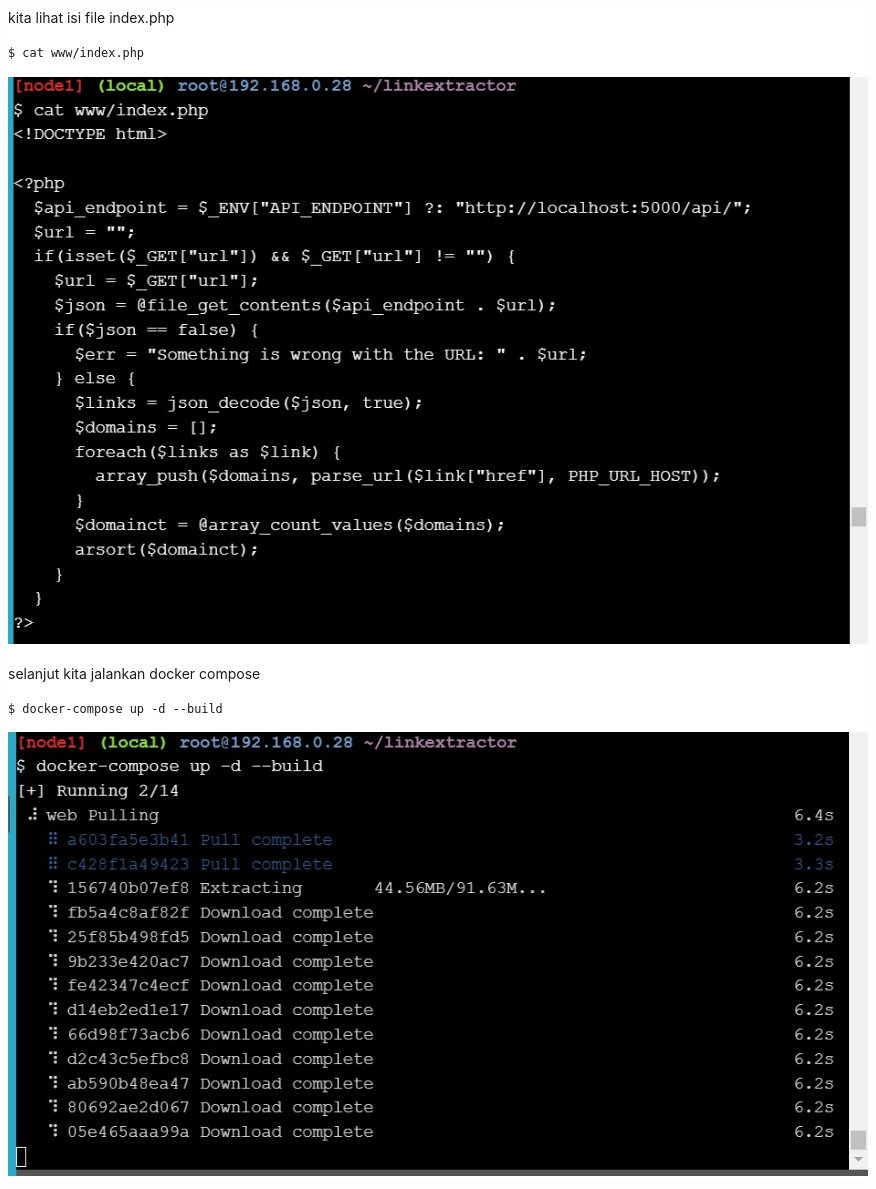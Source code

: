 kita lihat isi file index.php

    $ cat www/index.php

![30.jpg](https://raw.githubusercontent.com/rbp-x/tekn-cloud-computing/main/minggu-09/Application%20Containerization%20and%20Microservice%20Orchestration/Pict/30.cat_index_php.jpg)

selanjut kita jalankan docker compose

    $ docker-compose up -d --build

![31.jpg](https://raw.githubusercontent.com/rbp-x/tekn-cloud-computing/main/minggu-09/Application%20Containerization%20and%20Microservice%20Orchestration/Pict/31.docker_compose_up.jpg)
